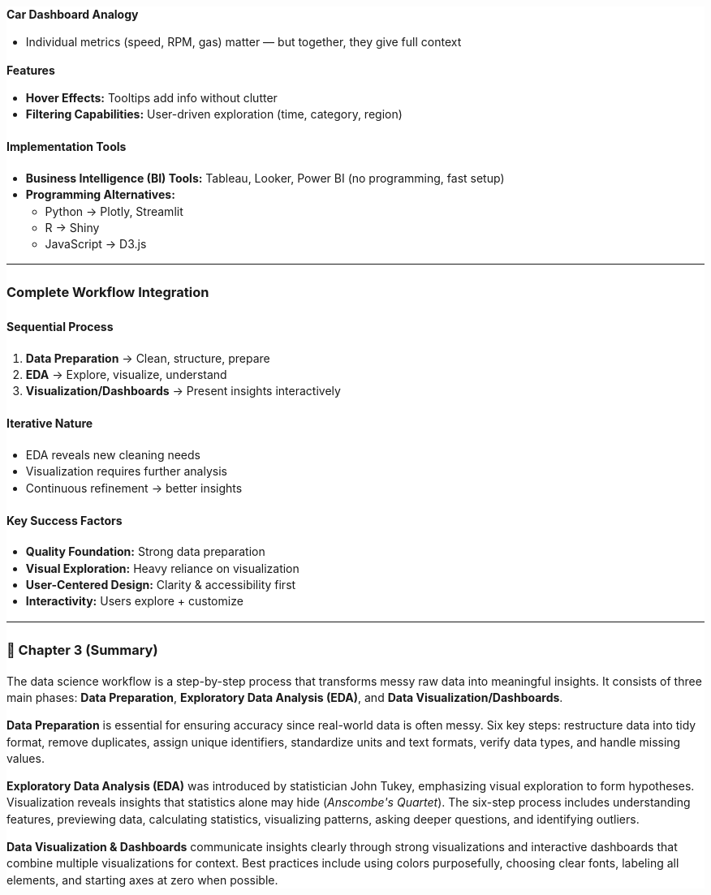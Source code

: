 **Car Dashboard Analogy**  
- Individual metrics (speed, RPM, gas) matter — but together, they give full context  

**Features**
- **Hover Effects:** Tooltips add info without clutter  
- **Filtering Capabilities:** User-driven exploration (time, category, region)  

#### Implementation Tools

- **Business Intelligence (BI) Tools:** Tableau, Looker, Power BI (no programming, fast setup)  
- **Programming Alternatives:**  
  - Python → Plotly, Streamlit  
  - R → Shiny  
  - JavaScript → D3.js  

---

### Complete Workflow Integration

#### Sequential Process
1. **Data Preparation** → Clean, structure, prepare  
2. **EDA** → Explore, visualize, understand  
3. **Visualization/Dashboards** → Present insights interactively  

#### Iterative Nature
- EDA reveals new cleaning needs  
- Visualization requires further analysis  
- Continuous refinement → better insights  

#### Key Success Factors
- **Quality Foundation:** Strong data preparation  
- **Visual Exploration:** Heavy reliance on visualization  
- **User-Centered Design:** Clarity & accessibility first  
- **Interactivity:** Users explore + customize  

---

### 📖 Chapter 3 (Summary)
The data science workflow is a step-by-step process that transforms messy raw data into meaningful insights. It consists of three main phases: **Data Preparation**, **Exploratory Data Analysis (EDA)**, and **Data Visualization/Dashboards**.

**Data Preparation** is essential for ensuring accuracy since real-world data is often messy. Six key steps: restructure data into tidy format, remove duplicates, assign unique identifiers, standardize units and text formats, verify data types, and handle missing values.

**Exploratory Data Analysis (EDA)** was introduced by statistician John Tukey, emphasizing visual exploration to form hypotheses. Visualization reveals insights that statistics alone may hide (*Anscombe's Quartet*). The six-step process includes understanding features, previewing data, calculating statistics, visualizing patterns, asking deeper questions, and identifying outliers.

**Data Visualization & Dashboards** communicate insights clearly through strong visualizations and interactive dashboards that combine multiple visualizations for context. Best practices include using colors purposefully, choosing clear fonts, labeling all elements, and starting axes at zero when possible.
